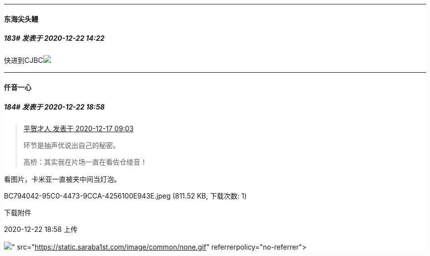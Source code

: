



*****

####  东海尖头鳗  
##### 183#       发表于 2020-12-22 14:22




快进到CJBC<img src="https://static.saraba1st.com/image/smiley/face2017/067.png" referrerpolicy="no-referrer">







*****

####  仟音一心  
##### 184#       发表于 2020-12-22 18:58



<blockquote><a href="httphttps://bbs.saraba1st.com/2b/forum.php?mod=redirect&amp;goto=findpost&amp;pid=49747548&amp;ptid=1976034" target="_blank">平贺才人 发表于 2020-12-17 09:03</a>

环节是抽声优说出自己的秘密。


高桥：其实我在片场一直在看佐仓绫音！</blockquote>
看图片，卡米亚一直被夹中间当灯泡。






BC794042-95C0-4473-9CCA-4256100E943E.jpeg
(811.52 KB, 下载次数: 1)




下载附件


2020-12-22 18:58 上传









<img src="https://img.saraba1st.com/forum/202012/22/185815bbjmd9hh9xjzjm9b.jpeg" referrerpolicy="no-referrer">" src="https://static.saraba1st.com/image/common/none.gif" referrerpolicy="no-referrer">











